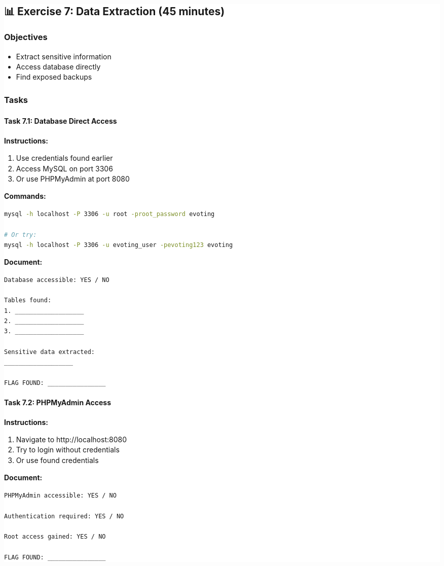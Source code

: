 
## 📊 Exercise 7: Data Extraction (45 minutes)

### Objectives
- Extract sensitive information
- Access database directly
- Find exposed backups

### Tasks

#### Task 7.1: Database Direct Access
**Instructions:**
1. Use credentials found earlier
2. Access MySQL on port 3306
3. Or use PHPMyAdmin at port 8080

**Commands:**
```bash
mysql -h localhost -P 3306 -u root -proot_password evoting

# Or try:
mysql -h localhost -P 3306 -u evoting_user -pevoting123 evoting
```

**Document:**
```
Database accessible: YES / NO

Tables found:
1. ___________________
2. ___________________
3. ___________________

Sensitive data extracted:
___________________

FLAG FOUND: ________________
```

#### Task 7.2: PHPMyAdmin Access
**Instructions:**
1. Navigate to http://localhost:8080
2. Try to login without credentials
3. Or use found credentials

**Document:**
```
PHPMyAdmin accessible: YES / NO

Authentication required: YES / NO

Root access gained: YES / NO

FLAG FOUND: ________________
```
